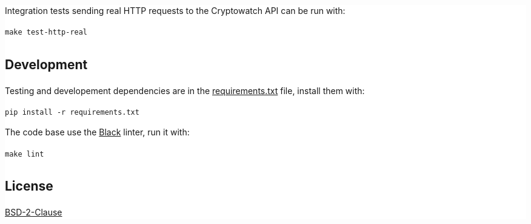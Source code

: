 Integration tests sending real HTTP requests to the Cryptowatch API can be run with:

```
make test-http-real
```

## Development

Testing and developement dependencies are in the [requirements.txt](https://github.com/cryptowatch/cw-sdk-python/tree/master/requirements.txt) file, install them with:

```
pip install -r requirements.txt
```

The code base use the [Black](https://black.readthedocs.io/en/stable/) linter, run it with:

```
make lint
```

## License

[BSD-2-Clause](https://github.com/cryptowatch/cw-sdk-python/tree/master/LICENSE)
